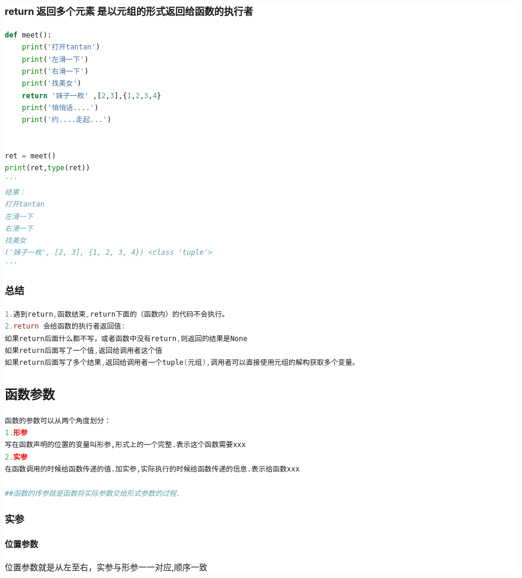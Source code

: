 ### return 返回多个元素 是以元组的形式返回给函数的执行者

```python
def meet():
    print('打开tantan')
    print('左滑一下')
    print('右滑一下')
    print('找美女')
    return '妹子一枚' ,[2,3],{1,2,3,4}
    print('悄悄话....')
    print('约....走起...')


ret = meet()
print(ret,type(ret))
'''
结果：
打开tantan
左滑一下
右滑一下
找美女
('妹子一枚', [2, 3], {1, 2, 3, 4}) <class 'tuple'>
'''
```

### 总结

```powershell
1.遇到return,函数结束,return下面的（函数内）的代码不会执行。
2.return 会给函数的执行者返回值:
如果return后面什么都不写，或者函数中没有return,则返回的结果是None
如果return后面写了一个值,返回给调用者这个值
如果return后面写了多个结果,返回给调用者一个tuple(元组),调用者可以直接使用元组的解构获取多个变量。
```

## 函数参数

```python
函数的参数可以从两个角度划分：
1.形参
写在函数声明的位置的变量叫形参,形式上的一个完整.表示这个函数需要xxx
2.实参
在函数调用的时候给函数传递的值.加实参,实际执行的时候给函数传递的信息.表示给函数xxx

##函数的传参就是函数将实际参数交给形式参数的过程.
```

### 实参

#### 位置参数

位置参数就是从左至右，实参与形参一一对应,顺序一致
